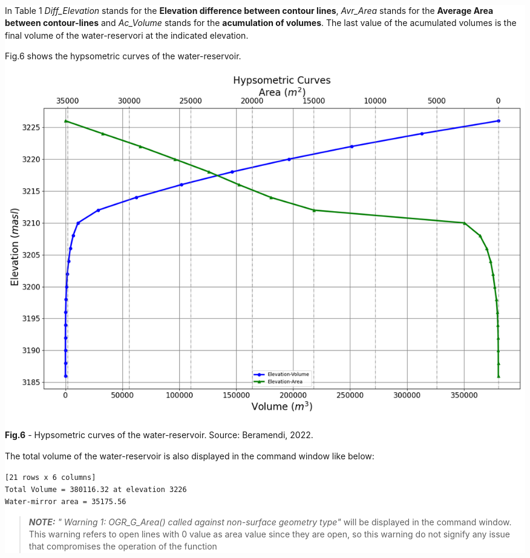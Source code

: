 In Table 1 *Diff_Elevation* stands for the **Elevation difference between contour lines**, *Avr_Area* stands for 
the **Average Area between contour-lines** and *Ac_Volume* stands for the **acumulation of volumes**. The last
value of the acumulated volumes is the final volume of the water-reservori at the indicated elevation. 

Fig.6 shows the hypsometric curves of the water-reservoir.  

<img src="img/hypso_curves.png">

**Fig.6** - Hypsometric curves of the water-reservoir. Source: Beramendi, 2022.

The total volume of the water-reservoir is also displayed in the command window like below:


```
[21 rows x 6 columns]
Total Volume = 380116.32 at elevation 3226
Water-mirror area = 35175.56

```
>**_NOTE:_**  *" Warning 1: OGR_G_Area() called against non-surface geometry type"* will be displayed
> in the command window. This warning refers to open lines with 0 value as area value since
> they are open, so this warning do not signify any issue that compromises the operation of the function 

